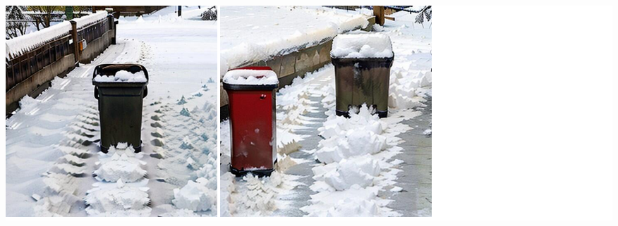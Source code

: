 <img src="../../images/QQ图片20240114173357.jpg" width=300/>
<img src="../../images/QQ图片20240114173401.jpg" width=300/>